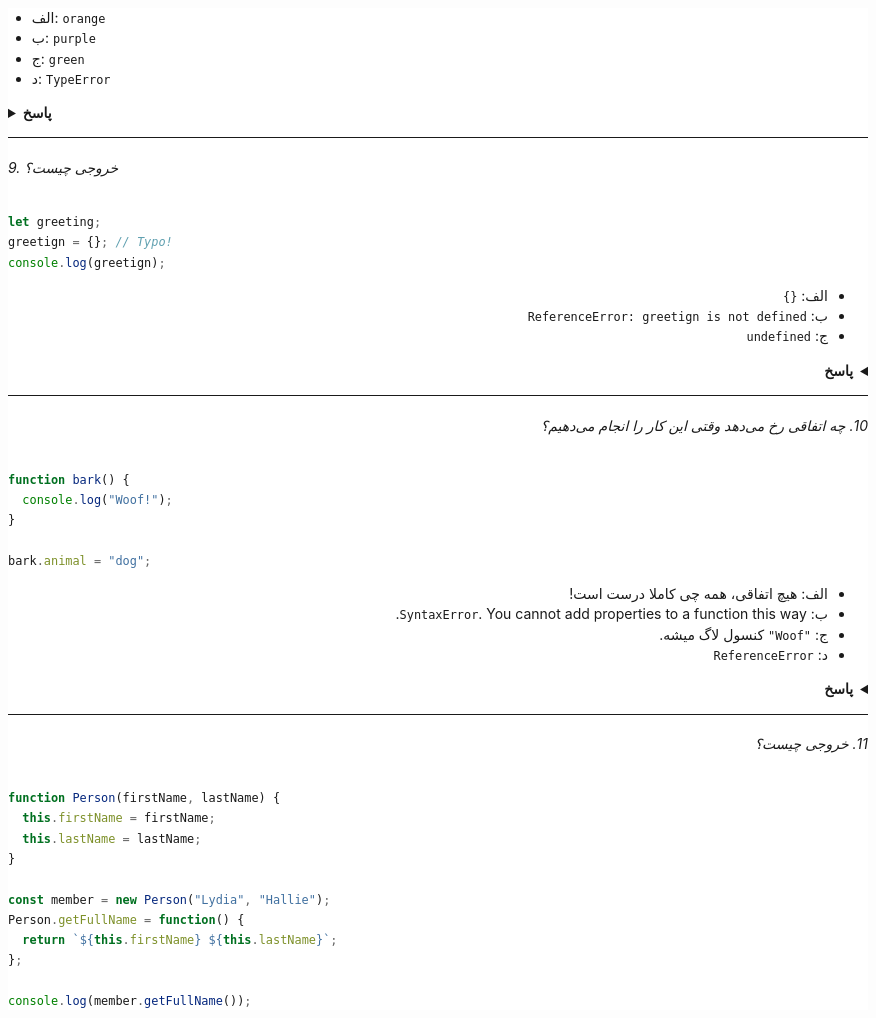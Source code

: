 - الف: `orange`
- ب: `purple`
- ج: `green`
- د: `TypeError`

<details><summary><b>پاسخ</b></summary></details>

---

###### 9. خروجی چیست؟
</div>

```javascript
let greeting;
greetign = {}; // Typo!
console.log(greetign);
```

<div dir="rtl">

- الف: `{}`
- ب: `ReferenceError: greetign is not defined`
- ج: `undefined`

<details><summary><b>پاسخ</b></summary></details>

---

###### 10. چه اتفاقی رخ می‌دهد وقتی این کار را انجام می‌دهیم؟
</div>

```javascript
function bark() {
  console.log("Woof!");
}

bark.animal = "dog";
```

<div dir="rtl">

- الف: هیچ اتفاقی، همه چی کاملا درست است!
- ب: `SyntaxError`. You cannot add properties to a function this way.
- ج: `"Woof"` کنسول لاگ میشه.
- د: `ReferenceError`

<details><summary><b>پاسخ</b></summary></details>

---

###### 11. خروجی چیست؟
</div>

```javascript
function Person(firstName, lastName) {
  this.firstName = firstName;
  this.lastName = lastName;
}

const member = new Person("Lydia", "Hallie");
Person.getFullName = function() {
  return `${this.firstName} ${this.lastName}`;
};

console.log(member.getFullName());
```
